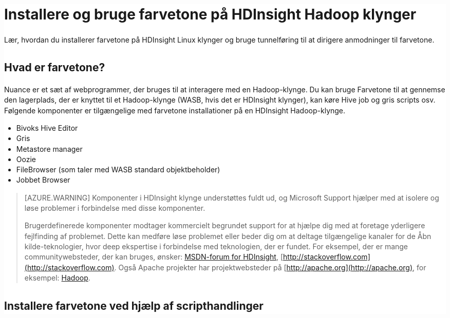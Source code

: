 <properties
    pageTitle="Bruge farvetone med Hadoop på HDInsight Linux klynger | Microsoft Azure"
    description="Lær, hvordan du installerer og bruger farvetone med Hadoop klynger på HDInsight Linux."
    services="hdinsight"
    documentationCenter=""
    authors="nitinme"
    manager="jhubbard"
    editor="cgronlun"/>

<tags 
    ms.service="hdinsight" 
    ms.workload="big-data" 
    ms.tgt_pltfrm="na" 
    ms.devlang="na" 
    ms.topic="article" 
    ms.date="09/13/2016" 
    ms.author="nitinme"/>

# <a name="install-and-use-hue-on-hdinsight-hadoop-clusters"></a>Installere og bruge farvetone på HDInsight Hadoop klynger

Lær, hvordan du installerer farvetone på HDInsight Linux klynger og bruge tunnelføring til at dirigere anmodninger til farvetone.

## <a name="what-is-hue"></a>Hvad er farvetone?

Nuance er et sæt af webprogrammer, der bruges til at interagere med en Hadoop-klynge. Du kan bruge Farvetone til at gennemse den lagerplads, der er knyttet til et Hadoop-klynge (WASB, hvis det er HDInsight klynger), kan køre Hive job og gris scripts osv. Følgende komponenter er tilgængelige med farvetone installationer på en HDInsight Hadoop-klynge.

* Bivoks Hive Editor
* Gris
* Metastore manager
* Oozie
* FileBrowser (som taler med WASB standard objektbeholder)
* Jobbet Browser

> [AZURE.WARNING] Komponenter i HDInsight klynge understøttes fuldt ud, og Microsoft Support hjælper med at isolere og løse problemer i forbindelse med disse komponenter.
>
> Brugerdefinerede komponenter modtager kommercielt begrundet support for at hjælpe dig med at foretage yderligere fejlfinding af problemet. Dette kan medføre løse problemet eller beder dig om at deltage tilgængelige kanaler for de Åbn kilde-teknologier, hvor deep ekspertise i forbindelse med teknologien, der er fundet. For eksempel, der er mange communitywebsteder, der kan bruges, ønsker: [MSDN-forum for HDInsight](https://social.msdn.microsoft.com/Forums/azure/en-US/home?forum=hdinsight), [http://stackoverflow.com](http://stackoverflow.com). Også Apache projekter har projektwebsteder på [http://apache.org](http://apache.org), for eksempel: [Hadoop](http://hadoop.apache.org/).

## <a name="install-hue-using-script-actions"></a>Installere farvetone ved hjælp af scripthandlinger


[powershell-install-configure]: install-configure-powershell-linux.md
[hdinsight-provision]: hdinsight-provision-clusters-linux.md
[hdinsight-cluster-customize]: hdinsight-hadoop-customize-cluster-linux.md